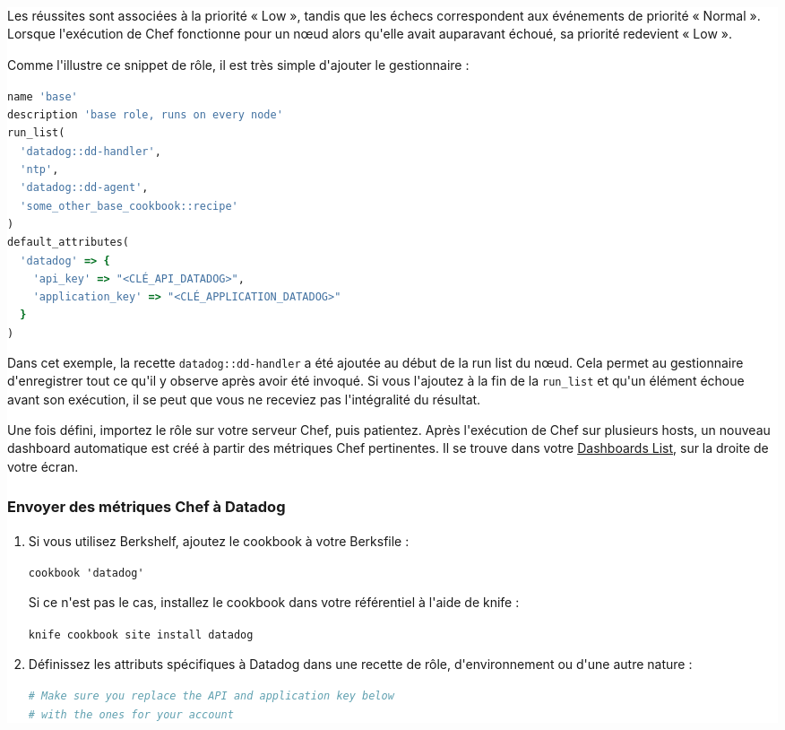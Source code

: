 Les réussites sont associées à la priorité « Low », tandis que les échecs correspondent aux événements de priorité « Normal ». Lorsque l'exécution de Chef fonctionne pour un nœud alors qu'elle avait auparavant échoué, sa priorité redevient « Low ».

Comme l'illustre ce snippet de rôle, il est très simple d'ajouter le gestionnaire :

```ruby
name 'base'
description 'base role, runs on every node'
run_list(
  'datadog::dd-handler',
  'ntp',
  'datadog::dd-agent',
  'some_other_base_cookbook::recipe'
)
default_attributes(
  'datadog' => {
    'api_key' => "<CLÉ_API_DATADOG>",
    'application_key' => "<CLÉ_APPLICATION_DATADOG>"
  }
)
```

 Dans cet exemple, la recette `datadog::dd-handler` a été ajoutée au début de la run list du nœud. Cela permet au gestionnaire d'enregistrer tout ce qu'il y observe après avoir été invoqué. Si vous l'ajoutez à la fin de la `run_list` et qu'un élément échoue avant son exécution, il se peut que vous ne receviez pas l'intégralité du résultat.

Une fois défini, importez le rôle sur votre serveur Chef, puis patientez. Après l'exécution de Chef sur plusieurs hosts, un nouveau dashboard automatique est créé à partir des métriques Chef pertinentes. Il se trouve dans votre [Dashboards List][5], sur la droite de votre écran.

### Envoyer des métriques Chef à Datadog

1. Si vous utilisez Berkshelf, ajoutez le cookbook à votre Berksfile :

    ```text
    cookbook 'datadog'
    ```

   Si ce n'est pas le cas, installez le cookbook dans votre référentiel à l'aide de knife :

    ```text
    knife cookbook site install datadog
    ```

2. Définissez les attributs spécifiques à Datadog dans une recette de rôle, d'environnement ou d'une autre nature :

    ```conf
    # Make sure you replace the API and application key below
    # with the ones for your account


[1]: https://docs.chef.io/handlers.html
[2]: https://supermarket.chef.io/cookbooks/datadog
[3]: https://app.datadoghq.com/organization-settings/api-keys
[4]: https://app.datadoghq.com/organization-settings/application-keys
[5]: https://app.datadoghq.com/dashboard/lists
[6]: https://github.com/DataDog/chef-datadog/blob/v2.15.0/attributes/default.rb#L383-L388
[7]: https://app.datadoghq.com/event/stream